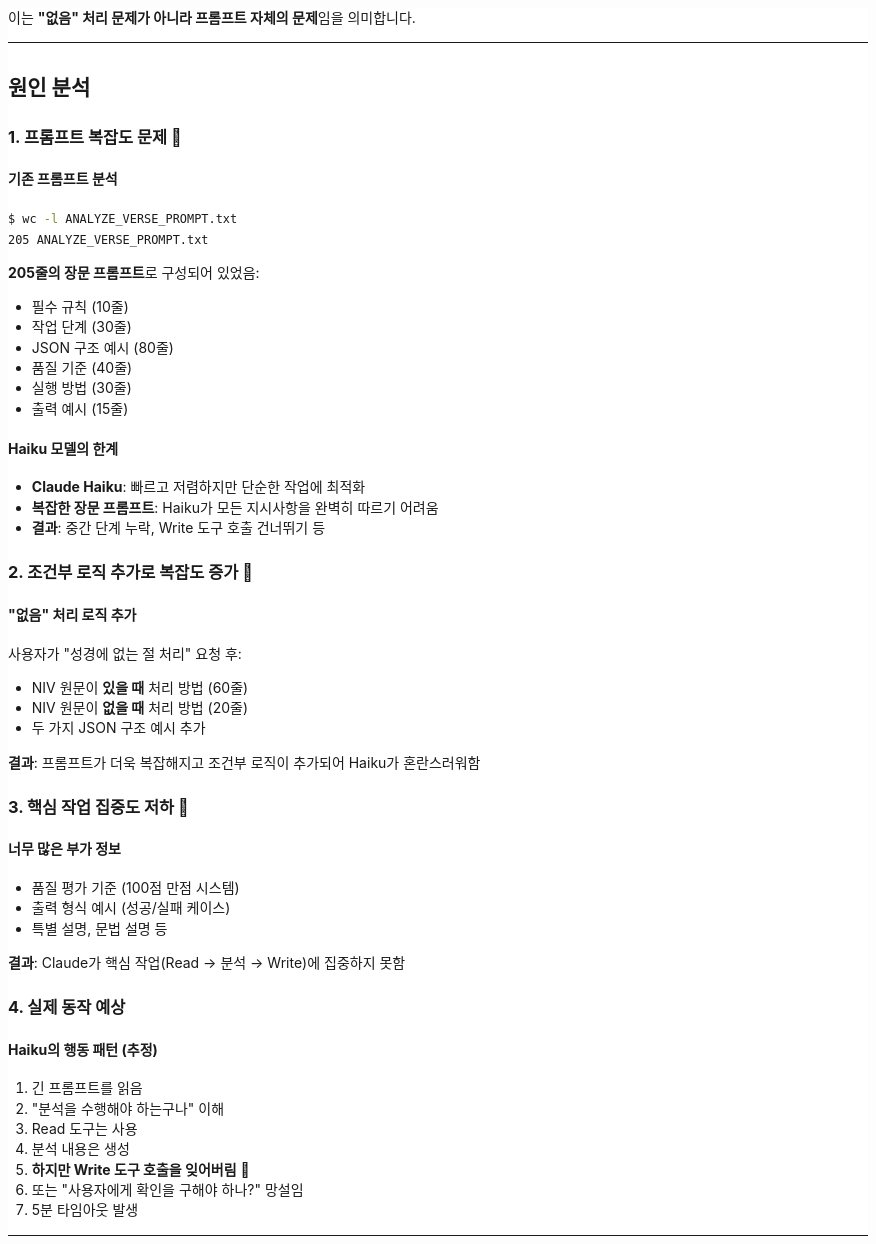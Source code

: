 이는 **"없음" 처리 문제가 아니라 프롬프트 자체의 문제**임을 의미합니다.

---

## 원인 분석

### 1. 프롬프트 복잡도 문제 🔴

#### 기존 프롬프트 분석
```bash
$ wc -l ANALYZE_VERSE_PROMPT.txt
205 ANALYZE_VERSE_PROMPT.txt
```

**205줄의 장문 프롬프트**로 구성되어 있었음:
- 필수 규칙 (10줄)
- 작업 단계 (30줄)
- JSON 구조 예시 (80줄)
- 품질 기준 (40줄)
- 실행 방법 (30줄)
- 출력 예시 (15줄)

#### Haiku 모델의 한계
- **Claude Haiku**: 빠르고 저렴하지만 단순한 작업에 최적화
- **복잡한 장문 프롬프트**: Haiku가 모든 지시사항을 완벽히 따르기 어려움
- **결과**: 중간 단계 누락, Write 도구 호출 건너뛰기 등

### 2. 조건부 로직 추가로 복잡도 증가 🔴

#### "없음" 처리 로직 추가
사용자가 "성경에 없는 절 처리" 요청 후:
- NIV 원문이 **있을 때** 처리 방법 (60줄)
- NIV 원문이 **없을 때** 처리 방법 (20줄)
- 두 가지 JSON 구조 예시 추가

**결과**: 프롬프트가 더욱 복잡해지고 조건부 로직이 추가되어 Haiku가 혼란스러워함

### 3. 핵심 작업 집중도 저하 🔴

#### 너무 많은 부가 정보
- 품질 평가 기준 (100점 만점 시스템)
- 출력 형식 예시 (성공/실패 케이스)
- 특별 설명, 문법 설명 등

**결과**: Claude가 핵심 작업(Read → 분석 → Write)에 집중하지 못함

### 4. 실제 동작 예상

#### Haiku의 행동 패턴 (추정)
1. 긴 프롬프트를 읽음
2. "분석을 수행해야 하는구나" 이해
3. Read 도구는 사용
4. 분석 내용은 생성
5. **하지만 Write 도구 호출을 잊어버림** 🔴
6. 또는 "사용자에게 확인을 구해야 하나?" 망설임
7. 5분 타임아웃 발생

---